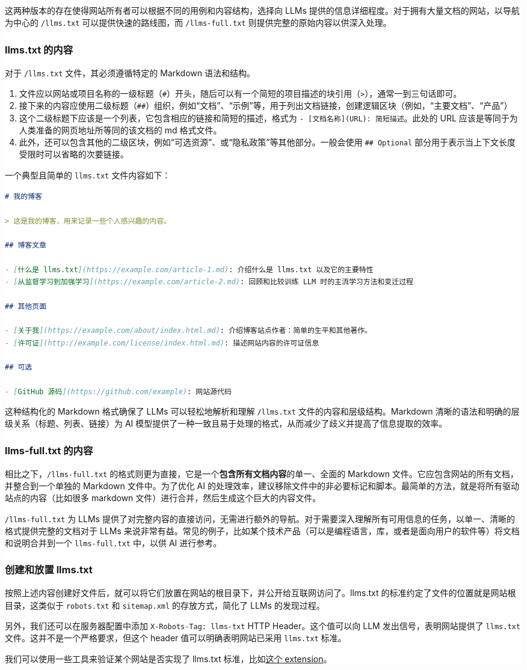 这两种版本的存在使得网站所有者可以根据不同的用例和内容结构，选择向 LLMs 提供的信息详细程度。对于拥有大量文档的网站，以导航为中心的 `/llms.txt` 可以提供快速的路线图，而 `/llms-full.txt` 则提供完整的原始内容以供深入处理。

### llms.txt 的内容

对于 `/llms.txt` 文件，其必须遵循特定的 Markdown 语法和结构。

1. 文件应以网站或项目名称的一级标题（`#`）开头，随后可以有一个简短的项目描述的块引用（`>`），通常一到三句话即可。
2. 接下来的内容应使用二级标题（`##`）组织，例如“文档”、“示例”等，用于列出文档链接，创建逻辑区块（例如，“主要文档”、“产品”）
3. 这个二级标题下应该是一个列表，它包含相应的链接和简短的描述，格式为 `- [文档名称](URL): 简短描述`。此处的 URL 应该是等同于为人类准备的网页地址所等同的该文档的 md 格式文件。
4. 此外，还可以包含其他的二级区块，例如“可选资源”、或“隐私政策”等其他部分。一般会使用 `## Optional` 部分用于表示当上下文长度受限时可以省略的次要链接。

一个典型且简单的 `llms.txt` 文件内容如下：

```md
# 我的博客

> 这是我的博客，用来记录一些个人感兴趣的内容。

## 博客文章

- [什么是 llms.txt](https://example.com/article-1.md): 介绍什么是 llms.txt 以及它的主要特性
- [从监督学习到加强学习](https://example.com/article-2.md): 回顾和比较训练 LLM 时的主流学习方法和变迁过程

## 其他页面

- [关于我](https://example.com/about/index.html.md): 介绍博客站点作者：简单的生平和其他著作。
- [许可证](http://example.com/license/index.html.md): 描述网站内容的许可证信息

## 可选

- [GitHub 源码](https://github.com/example): 网站源代码
```

这种结构化的 Markdown 格式确保了 LLMs 可以轻松地解析和理解 `/llms.txt` 文件的内容和层级结构。Markdown 清晰的语法和明确的层级关系（标题、列表、链接）为 AI 模型提供了一种一致且易于处理的格式，从而减少了歧义并提高了信息提取的效率。

### llms-full.txt 的内容

相比之下，`/llms-full.txt` 的格式则更为直接，它是一个**包含所有文档内容**的单一、全面的 Markdown 文件。它应包含网站的所有文档，并整合到一个单独的 Markdown 文件中。为了优化 AI 的处理效率，建议移除文件中的非必要标记和脚本。最简单的方法，就是将所有驱动站点的内容（比如很多 markdown 文件）进行合并，然后生成这个巨大的内容文件。

`/llms-full.txt` 为 LLMs 提供了对完整内容的直接访问，无需进行额外的导航。对于需要深入理解所有可用信息的任务，以单一、清晰的格式提供完整的文档对于 LLMs 来说非常有益。常见的例子，比如某个技术产品（可以是编程语言，库，或者是面向用户的软件等）将文档和说明合并到一个 `llms-full.txt` 中，以供 AI 进行参考。

### 创建和放置 llms.txt

按照上述内容创建好文件后，就可以将它们放置在网站的根目录下，并公开给互联网访问了。llms.txt 的标准约定了文件的位置就是网站根目录，这类似于 `robots.txt` 和 `sitemap.xml` 的存放方式，简化了 LLMs 的发现过程。

另外，我们还可以在服务器配置中添加 `X-Robots-Tag: llms-txt` HTTP Header。这个值可以向 LLM 发出信号，表明网站提供了 `llms.txt` 文件。这并不是一个严格要求，但这个 header 值可以明确表明网站已采用 `llms.txt` 标准。

我们可以使用一些工具来验证某个网站是否实现了 llms.txt 标准，比如[这个 extension](https://chromewebstore.google.com/detail/llmstxt-checker/klcihkijejcgnaiinaehcjbggamippej?pli=1)。
